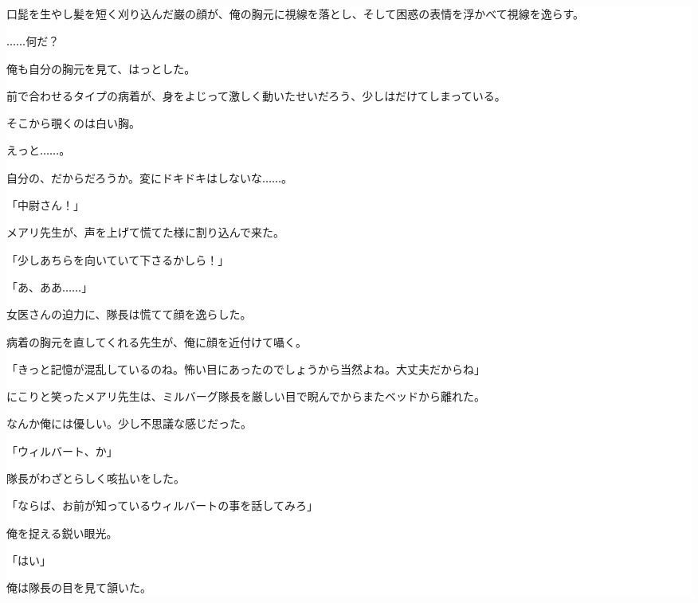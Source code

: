   口髭を生やし髪を短く刈り込んだ巌の顔が、俺の胸元に視線を落とし、そして困惑の表情を浮かべて視線を逸らす。
 </p>
 <p id="L82">
  ……何だ？
 </p>
 <p id="L83">
  俺も自分の胸元を見て、はっとした。
 </p>
 <p id="L84">
  前で合わせるタイプの病着が、身をよじって激しく動いたせいだろう、少しはだけてしまっている。
 </p>
 <p id="L85">
  そこから覗くのは白い胸。
 </p>
 <p id="L86">
  えっと……。
 </p>
 <p id="L87">
  自分の、だからだろうか。変にドキドキはしないな……。
 </p>
 <p id="L88">
  「中尉さん！」
 </p>
 <p id="L89">
  メアリ先生が、声を上げて慌てた様に割り込んで来た。
 </p>
 <p id="L90">
  「少しあちらを向いていて下さるかしら！」
 </p>
 <p id="L91">
  「あ、ああ……」
 </p>
 <p id="L92">
  女医さんの迫力に、隊長は慌てて顔を逸らした。
 </p>
 <p id="L93">
  病着の胸元を直してくれる先生が、俺に顔を近付けて囁く。
 </p>
 <p id="L94">
  「きっと記憶が混乱しているのね。怖い目にあったのでしょうから当然よね。大丈夫だからね」
 </p>
 <p id="L95">
  にこりと笑ったメアリ先生は、ミルバーグ隊長を厳しい目で睨んでからまたベッドから離れた。
 </p>
 <p id="L96">
  なんか俺には優しい。少し不思議な感じだった。
 </p>
 <p id="L97">
  「ウィルバート、か」
 </p>
 <p id="L98">
  隊長がわざとらしく咳払いをした。
 </p>
 <p id="L99">
  「ならば、お前が知っているウィルバートの事を話してみろ」
 </p>
 <p id="L100">
  俺を捉える鋭い眼光。
 </p>
 <p id="L101">
  「はい」
 </p>
 <p id="L102">
  俺は隊長の目を見て頷いた。